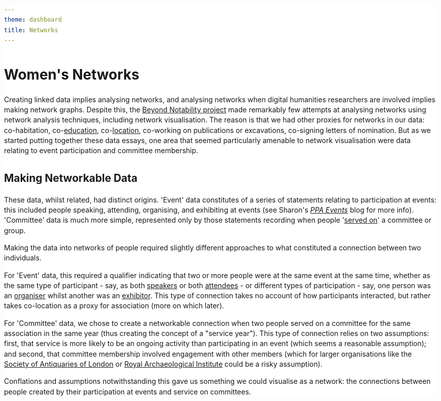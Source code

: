 ```yaml
---
theme: dashboard
title: Networks
---
```



# Women's Networks

Creating linked data implies analysing networks, and analysing networks when digital humanities researchers are involved implies making network graphs. Despite this, the [Beyond Notability project](https://beyondnotability.org/) made remarkably few attempts at analysing networks using network analysis techniques, including network visualisation. The reason is that we had other proxies for networks in our data: co-habitation, co-[education](https://beyond-notability.github.io/beyond-notability-observable-essays/education.html), co-[location](https://beyond-notability.github.io/beyond-notability-observable-essays/residence.html), co-working on publications or excavations, co-signing letters of nomination. But as we started putting together these data essays, one area that seemed particularly amenable to network visualisation were data relating to event participation and committee membership.

## Making Networkable Data

These data, whilst related, had distinct origins. 'Event' data constitutes of a series of statements relating to participation at events: this included people speaking, attending, organising, and exhibiting at events (see Sharon's [*PPA Events*](https://beyond-notability.github.io/bn_notes/posts/events-2024-02-26/) blog for more info). 'Committee' data is much more simple, represented only by those statements recording when people '[served on](https://beyond-notability.wikibase.cloud/wiki/Property:P102)' a committee or group.

Making the data into networks of people required slightly different approaches to what constituted a connection between two individuals.

For 'Event' data, this required a qualifier indicating that two or more people were at the same event at the same time, whether as the same type of participant - say, as both [speakers](https://beyond-notability.wikibase.cloud/wiki/Property:P23) or both [attendees](https://beyond-notability.wikibase.cloud/wiki/Property:P24) - or different types of participation - say, one person was an [organiser](https://beyond-notability.wikibase.cloud/wiki/Property:P109) whilst another was an [exhibitor](https://beyond-notability.wikibase.cloud/wiki/Property:P13). This type of connection takes no account of how participants interacted, but rather takes co-location as a proxy for association (more on which later).

For 'Committee' data, we chose to create a networkable connection when two people served on a committee for the same association in the same year (thus creating the concept of a "service year"). This type of connection relies on two assumptions: first, that service is more likely to be an ongoing activity than participating in an event (which seems a reasonable assumption); and second, that committee membership involved engagement with other members (which for larger organisations like the [Society of Antiquaries of London](https://beyond-notability.wikibase.cloud/wiki/Item:Q8) or [Royal Archaeological Institute](https://beyond-notability.wikibase.cloud/wiki/Item:Q35) could be a risky assumption).

Conflations and assumptions notwithstanding this gave us something we could visualise as a network: the connections between people created by their participation at events and service on committees.
